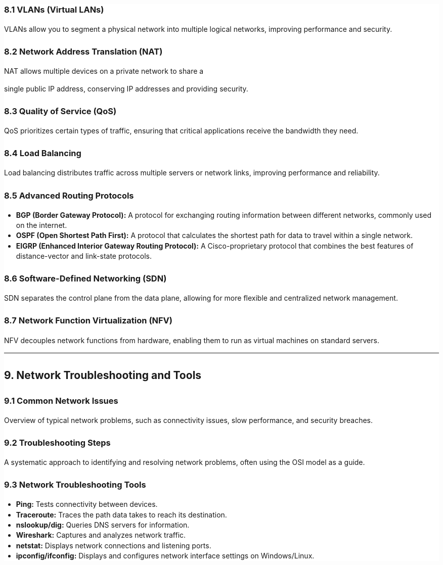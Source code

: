 ### **8.1 VLANs (Virtual LANs)**
VLANs allow you to segment a physical network into multiple logical networks, improving performance and security.

### **8.2 Network Address Translation (NAT)**
NAT allows multiple devices on a private network to share a

 single public IP address, conserving IP addresses and providing security.

### **8.3 Quality of Service (QoS)**
QoS prioritizes certain types of traffic, ensuring that critical applications receive the bandwidth they need.

### **8.4 Load Balancing**
Load balancing distributes traffic across multiple servers or network links, improving performance and reliability.

### **8.5 Advanced Routing Protocols**
- **BGP (Border Gateway Protocol):** A protocol for exchanging routing information between different networks, commonly used on the internet.
- **OSPF (Open Shortest Path First):** A protocol that calculates the shortest path for data to travel within a single network.
- **EIGRP (Enhanced Interior Gateway Routing Protocol):** A Cisco-proprietary protocol that combines the best features of distance-vector and link-state protocols.

### **8.6 Software-Defined Networking (SDN)**
SDN separates the control plane from the data plane, allowing for more flexible and centralized network management.

### **8.7 Network Function Virtualization (NFV)**
NFV decouples network functions from hardware, enabling them to run as virtual machines on standard servers.

---

## **9. Network Troubleshooting and Tools**

### **9.1 Common Network Issues**
Overview of typical network problems, such as connectivity issues, slow performance, and security breaches.

### **9.2 Troubleshooting Steps**
A systematic approach to identifying and resolving network problems, often using the OSI model as a guide.

### **9.3 Network Troubleshooting Tools**
- **Ping:** Tests connectivity between devices.
- **Traceroute:** Traces the path data takes to reach its destination.
- **nslookup/dig:** Queries DNS servers for information.
- **Wireshark:** Captures and analyzes network traffic.
- **netstat:** Displays network connections and listening ports.
- **ipconfig/ifconfig:** Displays and configures network interface settings on Windows/Linux.
